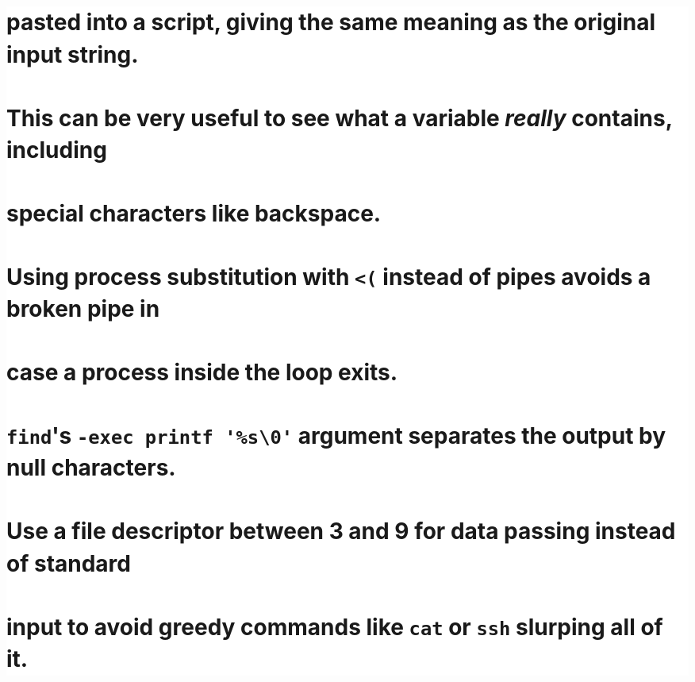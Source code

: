 # pasted into a script, giving the same meaning as the original input string.
# This can be very useful to see what a variable *really* contains, including
# special characters like backspace.
#
# Using process substitution with `<(` instead of pipes avoids a broken pipe in
# case a process inside the loop exits.
#
# `find`'s `-exec printf '%s\0'` argument separates the output by null characters.
#
# Use a file descriptor between 3 and 9 for data passing instead of standard
# input to avoid greedy commands like `cat` or `ssh` slurping all of it.
